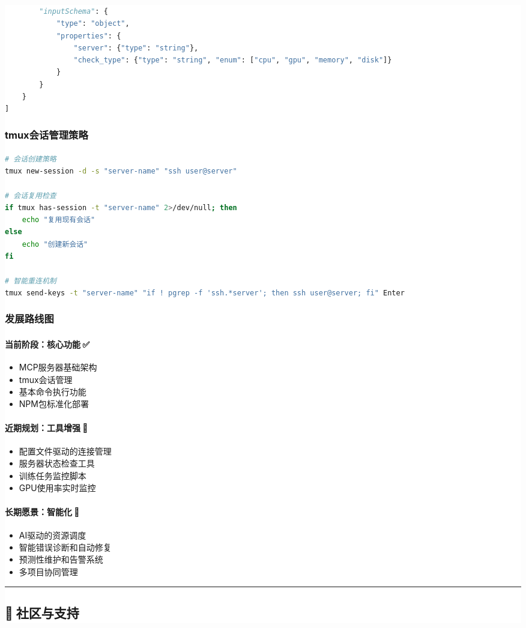 ```python
        "inputSchema": {
            "type": "object",
            "properties": {
                "server": {"type": "string"},
                "check_type": {"type": "string", "enum": ["cpu", "gpu", "memory", "disk"]}
            }
        }
    }
]
```

### tmux会话管理策略

```bash
# 会话创建策略
tmux new-session -d -s "server-name" "ssh user@server"

# 会话复用检查
if tmux has-session -t "server-name" 2>/dev/null; then
    echo "复用现有会话"
else 
    echo "创建新会话"
fi

# 智能重连机制
tmux send-keys -t "server-name" "if ! pgrep -f 'ssh.*server'; then ssh user@server; fi" Enter
```

### 发展路线图

#### 当前阶段：核心功能 ✅
- MCP服务器基础架构
- tmux会话管理
- 基本命令执行功能
- NPM包标准化部署

#### 近期规划：工具增强 🚧
- 配置文件驱动的连接管理
- 服务器状态检查工具
- 训练任务监控脚本
- GPU使用率实时监控

#### 长期愿景：智能化 🔮
- AI驱动的资源调度
- 智能错误诊断和自动修复
- 预测性维护和告警系统
- 多项目协同管理

---

## 💬 社区与支持
